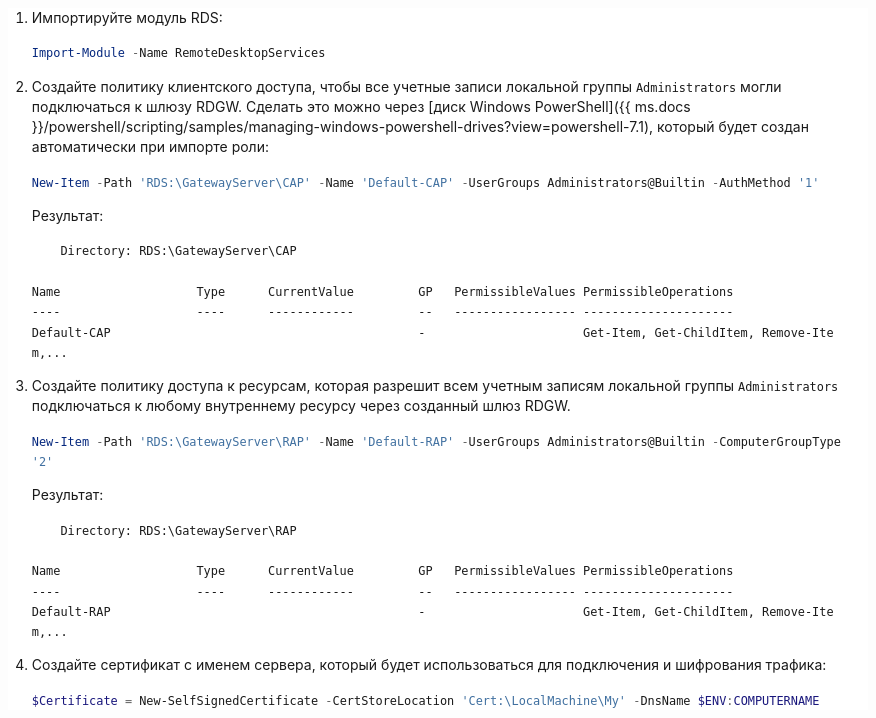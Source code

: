 1. Импортируйте модуль RDS:
   
   ```powershell
   Import-Module -Name RemoteDesktopServices
   ```
   
   
1. Создайте политику клиентского доступа, чтобы все учетные записи локальной группы `Administrators` могли подключаться к шлюзу RDGW. Сделать это можно через [диск Windows PowerShell]({{ ms.docs }}/powershell/scripting/samples/managing-windows-powershell-drives?view=powershell-7.1), который будет создан автоматически при импорте роли:

   ```powershell
   New-Item -Path 'RDS:\GatewayServer\CAP' -Name 'Default-CAP' -UserGroups Administrators@Builtin -AuthMethod '1'
   ```

   Результат:

   ``` 
       Directory: RDS:\GatewayServer\CAP
   
   Name                   Type      CurrentValue         GP   PermissibleValues PermissibleOperations
   ----                   ----      ------------         --   ----------------- ---------------------
   Default-CAP                                           -                      Get-Item, Get-ChildItem, Remove-Item,...
   ```

1. Создайте политику доступа к ресурсам, которая разрешит всем учетным записям локальной группы `Administrators` подключаться к любому внутреннему ресурсу через созданный шлюз RDGW. 

   ```powershell
   New-Item -Path 'RDS:\GatewayServer\RAP' -Name 'Default-RAP' -UserGroups Administrators@Builtin -ComputerGroupType '2'
   ```

   Результат:

   ``` 
       Directory: RDS:\GatewayServer\RAP
   
   Name                   Type      CurrentValue         GP   PermissibleValues PermissibleOperations
   ----                   ----      ------------         --   ----------------- ---------------------
   Default-RAP                                           -                      Get-Item, Get-ChildItem, Remove-Item,...
   ```
   
1. Создайте сертификат с именем сервера, который будет использоваться для подключения и шифрования трафика:

   ```powershell
   $Certificate = New-SelfSignedCertificate -CertStoreLocation 'Cert:\LocalMachine\My' -DnsName $ENV:COMPUTERNAME
   ```
   